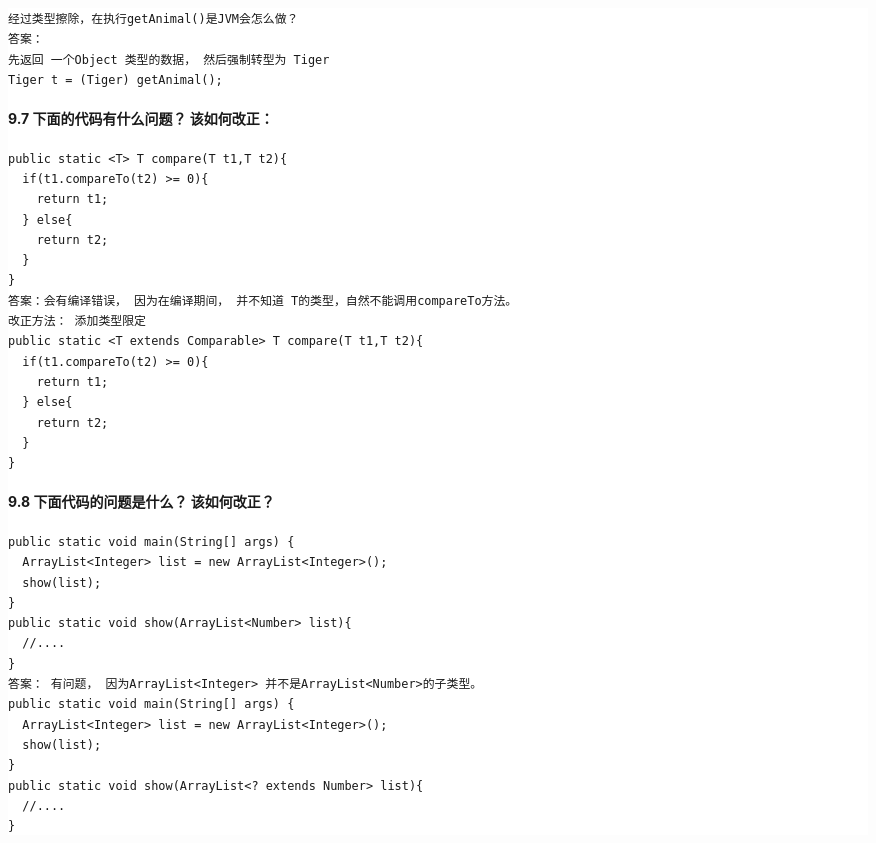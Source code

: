 ```
经过类型擦除，在执行getAnimal()是JVM会怎么做？
答案：
先返回 一个Object 类型的数据， 然后强制转型为 Tiger
Tiger t = (Tiger) getAnimal();
```
#### 9.7 下面的代码有什么问题？ 该如何改正：
```
public static <T> T compare(T t1,T t2){
  if(t1.compareTo(t2) >= 0){
    return t1;
  } else{
    return t2;
  }
}
答案：会有编译错误， 因为在编译期间， 并不知道 T的类型，自然不能调用compareTo方法。
改正方法： 添加类型限定
public static <T extends Comparable> T compare(T t1,T t2){
  if(t1.compareTo(t2) >= 0){
    return t1;
  } else{
    return t2;
  }
}
```
#### 9.8 下面代码的问题是什么？ 该如何改正？
```
public static void main(String[] args) {
  ArrayList<Integer> list = new ArrayList<Integer>();
  show(list);
}
public static void show(ArrayList<Number> list){
  //....
}
答案： 有问题， 因为ArrayList<Integer> 并不是ArrayList<Number>的子类型。
public static void main(String[] args) {
  ArrayList<Integer> list = new ArrayList<Integer>();
  show(list);
}
public static void show(ArrayList<? extends Number> list){
  //....
}
```




